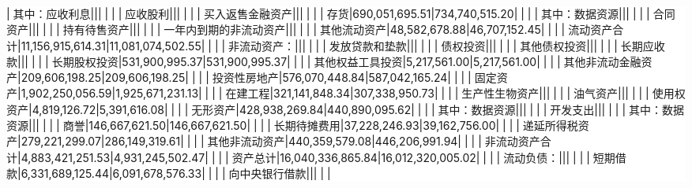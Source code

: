 | 其中：应收利息||| | |
| 应收股利||| | |
| 买入返售金融资产||| | |
| 存货|690,051,695.51|734,740,515.20| | |
| 其中：数据资源||| | |
| 合同资产||| | |
| 持有待售资产||| | |
| 一年内到期的非流动资产||| | |
| 其他流动资产|48,582,678.88|46,707,152.45| | |
| 流动资产合计|11,156,915,614.31|11,081,074,502.55| | |
| 非流动资产：||| | |
| 发放贷款和垫款||| | |
| 债权投资||| | |
| 其他债权投资||| | |
| 长期应收款||| | |
| 长期股权投资|531,900,995.37|531,900,995.37| | |
| 其他权益工具投资|5,217,561.00|5,217,561.00| | |
| 其他非流动金融资产|209,606,198.25|209,606,198.25| | |
| 投资性房地产|576,070,448.84|587,042,165.24| | |
| 固定资产|1,902,250,056.59|1,925,671,231.13| | |
| 在建工程|321,141,848.34|307,338,950.73| | |
| 生产性生物资产||| | |
| 油气资产||| | |
| 使用权资产|4,819,126.72|5,391,616.08| | |
| 无形资产|428,938,269.84|440,890,095.62| | |
| 其中：数据资源||| | |
| 开发支出||| | |
| 其中：数据资源||| | |
| 商誉|146,667,621.50|146,667,621.50| | |
| 长期待摊费用|37,228,246.93|39,162,756.00| | |
| 递延所得税资产|279,221,299.07|286,149,319.61| | |
| 其他非流动资产|440,359,579.08|446,206,991.94| | |
| 非流动资产合计|4,883,421,251.53|4,931,245,502.47| | |
| 资产总计|16,040,336,865.84|16,012,320,005.02| | |
| 流动负债：||| | |
| 短期借款|6,331,689,125.44|6,091,678,576.33| | |
| 向中央银行借款||| | |